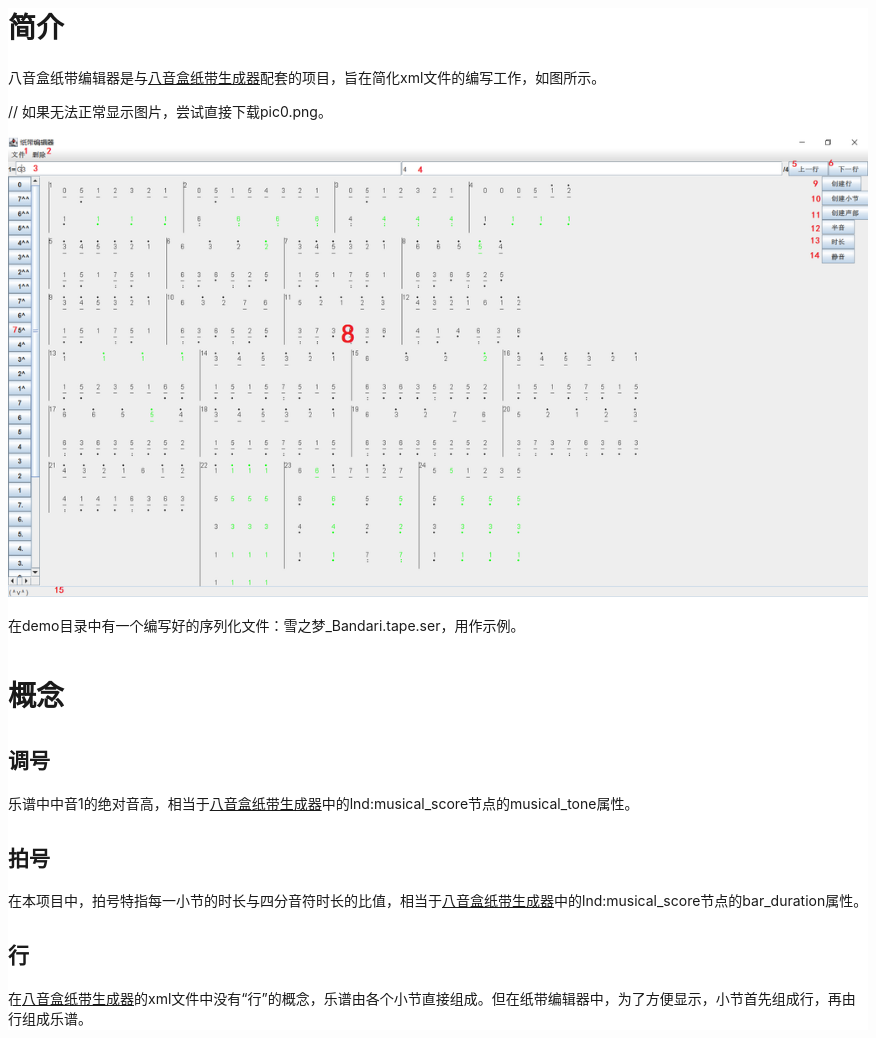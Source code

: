 # 简介

八音盒纸带编辑器是与[八音盒纸带生成器](https://github.com/Louis-Nicolas-Davout/MusicBoxTapeGenerator)配套的项目，旨在简化xml文件的编写工作，如图所示。  

// 如果无法正常显示图片，尝试直接下载pic0.png。  

![](pic0.png)

在demo目录中有一个编写好的序列化文件：雪之梦_Bandari.tape.ser，用作示例。  

# 概念

## 调号

乐谱中中音1的绝对音高，相当于[八音盒纸带生成器](https://github.com/Louis-Nicolas-Davout/MusicBoxTapeGenerator)中的lnd:musical_score节点的musical_tone属性。  

## 拍号

在本项目中，拍号特指每一小节的时长与四分音符时长的比值，相当于[八音盒纸带生成器](https://github.com/Louis-Nicolas-Davout/MusicBoxTapeGenerator)中的lnd:musical_score节点的bar_duration属性。  

## 行

在[八音盒纸带生成器](https://github.com/Louis-Nicolas-Davout/MusicBoxTapeGenerator)的xml文件中没有“行”的概念，乐谱由各个小节直接组成。但在纸带编辑器中，为了方便显示，小节首先组成行，再由行组成乐谱。  
